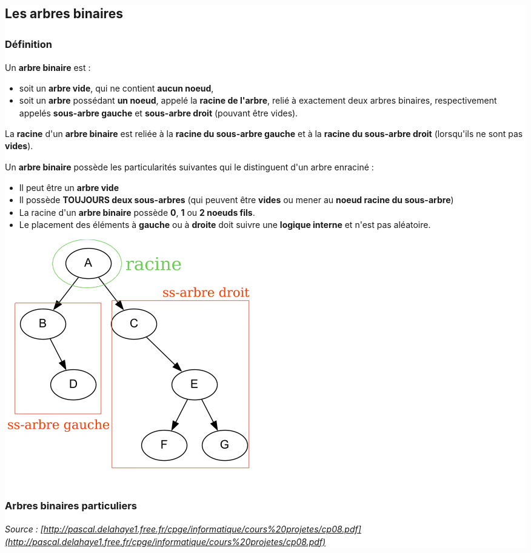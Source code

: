 ## Les arbres binaires

### Définition

Un **arbre binaire** est :
- soit un **arbre vide**, qui ne contient **aucun noeud**,
- soit un **arbre** possédant **un noeud**, appelé la **racine de l'arbre**, relié à exactement deux arbres binaires, respectivement appelés **sous-arbre gauche** et **sous-arbre droit** (pouvant être vides).

La **racine** d'un **arbre binaire** est reliée à la **racine du sous-arbre gauche** et à la **racine du sous-arbre droit** (lorsqu'ils ne sont pas **vides**).

Un **arbre binaire** possède les particularités suivantes qui le distinguent d'un arbre enraciné :

* Il peut être un **arbre vide**
* Il possède **TOUJOURS deux sous-arbres** (qui peuvent être **vides** ou mener au **noeud racine du sous-arbre**)
* La racine d'un **arbre binaire** possède **0**, **1** ou **2 noeuds fils**.
* Le placement des éléments à **gauche** ou à **droite** doit suivre une **logique interne** et n'est pas aléatoire.

![images/arbre_binaire.png](images/arbre_binaire.png)

### Arbres binaires particuliers

*Source : [http://pascal.delahaye1.free.fr/cpge/informatique/cours%20projetes/cp08.pdf](http://pascal.delahaye1.free.fr/cpge/informatique/cours%20projetes/cp08.pdf)*
